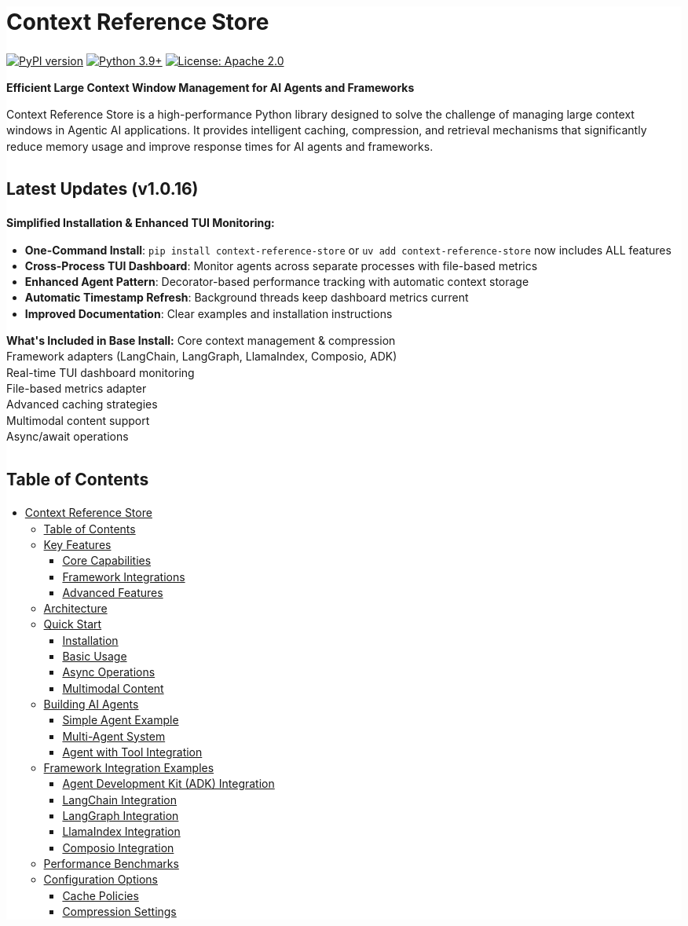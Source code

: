# Context Reference Store

[![PyPI version](https://badge.fury.io/py/context-reference-store.svg)](https://badge.fury.io/py/context-reference-store)
[![Python 3.9+](https://img.shields.io/badge/python-3.9+-blue.svg)](https://www.python.org/downloads/)
[![License: Apache 2.0](https://img.shields.io/badge/License-Apache%202.0-blue.svg)](https://opensource.org/licenses/Apache-2.0)

**Efficient Large Context Window Management for AI Agents and Frameworks**

Context Reference Store is a high-performance Python library designed to solve the challenge of managing large context windows in Agentic AI applications. It provides intelligent caching, compression, and retrieval mechanisms that significantly reduce memory usage and improve response times for AI agents and frameworks.

## Latest Updates (v1.0.16)

**Simplified Installation & Enhanced TUI Monitoring:**

- **One-Command Install**: `pip install context-reference-store` or `uv add context-reference-store` now includes ALL features
- **Cross-Process TUI Dashboard**: Monitor agents across separate processes with file-based metrics
- **Enhanced Agent Pattern**: Decorator-based performance tracking with automatic context storage
- **Automatic Timestamp Refresh**: Background threads keep dashboard metrics current
- **Improved Documentation**: Clear examples and installation instructions

**What's Included in Base Install:**
Core context management & compression  
Framework adapters (LangChain, LangGraph, LlamaIndex, Composio, ADK)  
Real-time TUI dashboard monitoring  
File-based metrics adapter  
Advanced caching strategies  
Multimodal content support  
Async/await operations

## Table of Contents

- [Context Reference Store](#context-reference-store)
  - [Table of Contents](#table-of-contents)
  - [Key Features](#key-features)
    - [Core Capabilities](#core-capabilities)
    - [Framework Integrations](#framework-integrations)
    - [Advanced Features](#advanced-features)
  - [Architecture](#architecture)
  - [Quick Start](#quick-start)
    - [Installation](#installation)
    - [Basic Usage](#basic-usage)
    - [Async Operations](#async-operations)
    - [Multimodal Content](#multimodal-content)
  - [Building AI Agents](#building-ai-agents)
    - [Simple Agent Example](#simple-agent-example)
    - [Multi-Agent System](#multi-agent-system)
    - [Agent with Tool Integration](#agent-with-tool-integration)
  - [Framework Integration Examples](#framework-integration-examples)
    - [Agent Development Kit (ADK) Integration](#agent-development-kit-adk-integration)
    - [LangChain Integration](#langchain-integration)
    - [LangGraph Integration](#langgraph-integration)
    - [LlamaIndex Integration](#llamaindex-integration)
    - [Composio Integration](#composio-integration)
  - [Performance Benchmarks](#performance-benchmarks)
  - [Configuration Options](#configuration-options)
    - [Cache Policies](#cache-policies)
    - [Compression Settings](#compression-settings)